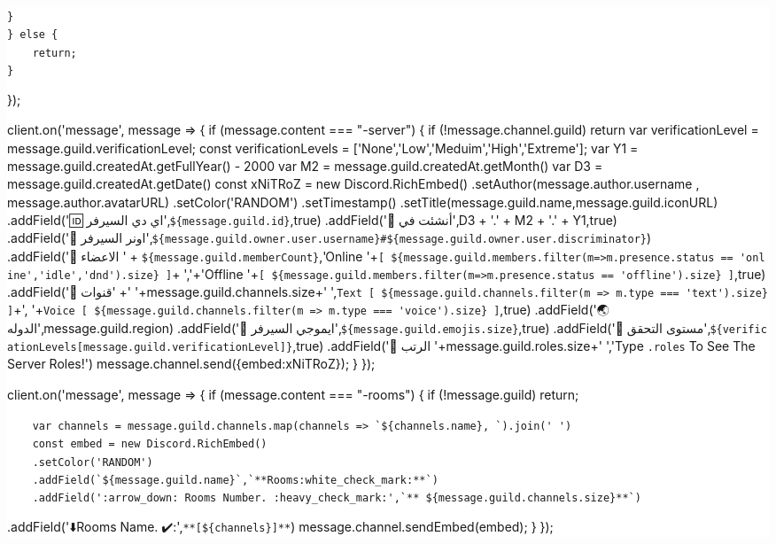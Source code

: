     }
    } else {
        return;
    }
});

client.on('message', message => {
    if (message.content === "-server") {
        if (!message.channel.guild) return
        var verificationLevel = message.guild.verificationLevel;
        const verificationLevels = ['None','Low','Meduim','High','Extreme'];
        var Y1 = message.guild.createdAt.getFullYear() - 2000
        var M2 = message.guild.createdAt.getMonth()
        var D3 = message.guild.createdAt.getDate()
        const xNiTRoZ = new Discord.RichEmbed()
         .setAuthor(message.author.username , message.author.avatarURL)
         .setColor('RANDOM')
         .setTimestamp()
         .setTitle(message.guild.name,message.guild.iconURL)
         .addField(':id: اي دي السيرفر',`${message.guild.id}`,true)
         .addField(':date: أنشئت في',D3 + '.' + M2 + '.' + Y1,true)             
         .addField(':crown: اونر السيرفر',`${message.guild.owner.user.username}#${message.guild.owner.user.discriminator}`)             
         .addField(':busts_in_silhouette: الاعضاء ' + ` ${message.guild.memberCount} `,'Online '+`[ ${message.guild.members.filter(m=>m.presence.status == 'online','idle','dnd').size} ]`+ ','+'Offline '+`[ ${message.guild.members.filter(m=>m.presence.status == 'offline').size} ]`,true)
         .addField(':speech_balloon: قنوات' +' '+message.guild.channels.size+' ',`Text [ ${message.guild.channels.filter(m => m.type === 'text').size} ]`+', '+`Voice [ ${message.guild.channels.filter(m => m.type === 'voice').size} ]`,true)
         .addField(':earth_asia: الدوله',message.guild.region)
         .addField(':ribbon: ايموجي السيرفر',`${message.guild.emojis.size}`,true)
         .addField(':construction: مستوى التحقق',`${verificationLevels[message.guild.verificationLevel]}`,true)
         .addField(':closed_lock_with_key: الرتب  '+message.guild.roles.size+' ','Type `.roles` To See The Server Roles!')
         message.channel.send({embed:xNiTRoZ});
     }
    });


  client.on('message', message => {
    if (message.content === "-rooms") {
                      if (!message.guild) return;

        var channels = message.guild.channels.map(channels => `${channels.name}, `).join(' ')
        const embed = new Discord.RichEmbed()
        .setColor('RANDOM')
        .addField(`${message.guild.name}`,`**Rooms:white_check_mark:**`)
        .addField(':arrow_down: Rooms Number. :heavy_check_mark:',`** ${message.guild.channels.size}**`)
        
.addField(':arrow_down:Rooms  Name. :heavy_check_mark::',`**[${channels}]**`)
        message.channel.sendEmbed(embed);
    }
});
